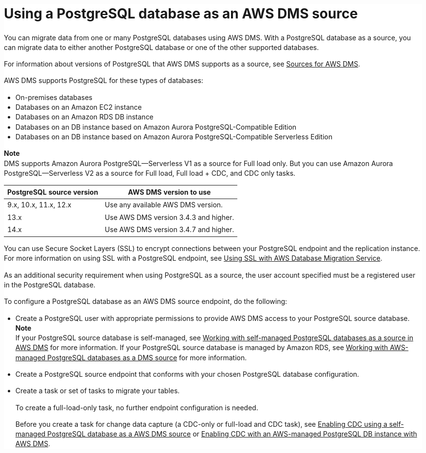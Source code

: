 # Using a PostgreSQL database as an AWS DMS source<a name="CHAP_Source.PostgreSQL"></a>

You can migrate data from one or many PostgreSQL databases using AWS DMS\. With a PostgreSQL database as a source, you can migrate data to either another PostgreSQL database or one of the other supported databases\. 

For information about versions of PostgreSQL that AWS DMS supports as a source, see [Sources for AWS DMS](CHAP_Introduction.Sources.md)\. 

AWS DMS supports PostgreSQL for these types of databases: 
+ On\-premises databases
+ Databases on an Amazon EC2 instance
+ Databases on an Amazon RDS DB instance
+ Databases on an DB instance based on Amazon Aurora PostgreSQL\-Compatible Edition
+ Databases on an DB instance based on Amazon Aurora PostgreSQL\-Compatible Serverless Edition

**Note**  
DMS supports Amazon Aurora PostgreSQL—Serverless V1 as a source for Full load only\. But you can use Amazon Aurora PostgreSQL—Serverless V2 as a source for Full load, Full load \+ CDC, and CDC only tasks\.


|  PostgreSQL source version  |  AWS DMS version to use  | 
| --- | --- | 
|  9\.x, 10\.x, 11\.x, 12\.x  |  Use any available AWS DMS version\.  | 
|  13\.x  |  Use AWS DMS version 3\.4\.3 and higher\.  | 
|  14\.x  |  Use AWS DMS version 3\.4\.7 and higher\.  | 

You can use Secure Socket Layers \(SSL\) to encrypt connections between your PostgreSQL endpoint and the replication instance\. For more information on using SSL with a PostgreSQL endpoint, see [Using SSL with AWS Database Migration Service](CHAP_Security.SSL.md)\.

As an additional security requirement when using PostgreSQL as a source, the user account specified must be a registered user in the PostgreSQL database\.

To configure a PostgreSQL database as an AWS DMS source endpoint, do the following:
+ Create a PostgreSQL user with appropriate permissions to provide AWS DMS access to your PostgreSQL source database\.
**Note**  
If your PostgreSQL source database is self\-managed, see [Working with self\-managed PostgreSQL databases as a source in AWS DMS](#CHAP_Source.PostgreSQL.Prerequisites) for more information\.
If your PostgreSQL source database is managed by Amazon RDS, see [Working with AWS\-managed PostgreSQL databases as a DMS source](#CHAP_Source.PostgreSQL.RDSPostgreSQL) for more information\.
+ Create a PostgreSQL source endpoint that conforms with your chosen PostgreSQL database configuration\.
+ Create a task or set of tasks to migrate your tables\.

  To create a full\-load\-only task, no further endpoint configuration is needed\.

  Before you create a task for change data capture \(a CDC\-only or full\-load and CDC task\), see [Enabling CDC using a self\-managed PostgreSQL database as a AWS DMS source](#CHAP_Source.PostgreSQL.Prerequisites.CDC) or [Enabling CDC with an AWS\-managed PostgreSQL DB instance with AWS DMS](#CHAP_Source.PostgreSQL.RDSPostgreSQL.CDC)\.
